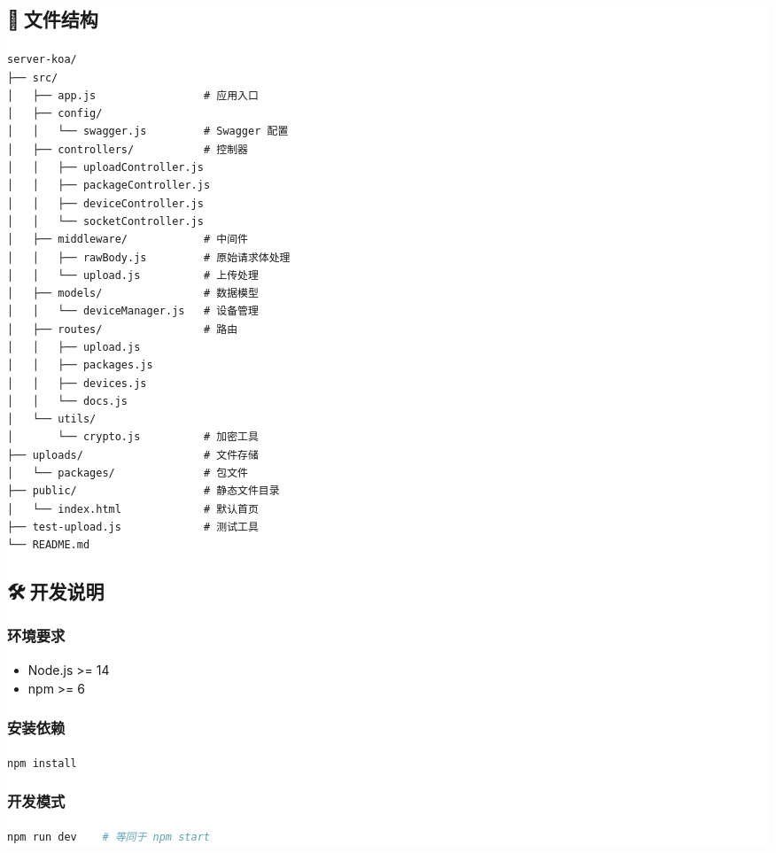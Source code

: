 ## 📁 文件结构

```
server-koa/
├── src/
│   ├── app.js                 # 应用入口
│   ├── config/
│   │   └── swagger.js         # Swagger 配置
│   ├── controllers/           # 控制器
│   │   ├── uploadController.js
│   │   ├── packageController.js
│   │   ├── deviceController.js
│   │   └── socketController.js
│   ├── middleware/            # 中间件
│   │   ├── rawBody.js         # 原始请求体处理
│   │   └── upload.js          # 上传处理
│   ├── models/                # 数据模型
│   │   └── deviceManager.js   # 设备管理
│   ├── routes/                # 路由
│   │   ├── upload.js
│   │   ├── packages.js
│   │   ├── devices.js
│   │   └── docs.js
│   └── utils/
│       └── crypto.js          # 加密工具
├── uploads/                   # 文件存储
│   └── packages/              # 包文件
├── public/                    # 静态文件目录
│   └── index.html             # 默认首页
├── test-upload.js             # 测试工具
└── README.md
```

## 🛠 开发说明

### 环境要求

- Node.js >= 14
- npm >= 6

### 安装依赖

```bash
npm install
```

### 开发模式

```bash
npm run dev    # 等同于 npm start
```
